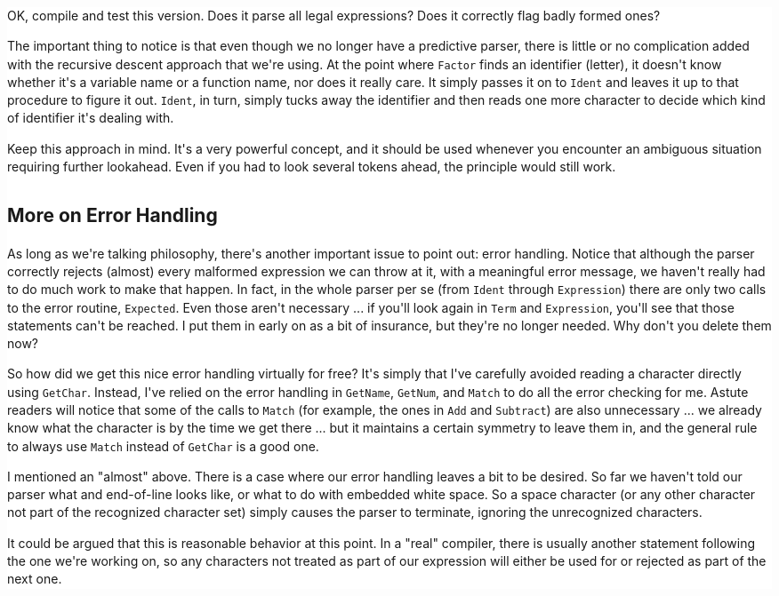 OK, compile and  test  this  version.  Does  it  parse  all legal
expressions?  Does it correctly flag badly formed ones?

The important thing to notice is that even though  we  no  longer
have  a predictive parser, there is  little  or  no  complication
added with the recursive descent approach that we're  using.   At
the point where  `Factor`  finds an identifier (letter), it doesn't
know whether it's a variable name or a function name, nor does it
really care.  It simply passes it on to `Ident` and leaves it up to
that procedure to figure it out.  `Ident`, in  turn,  simply  tucks
away the identifier and then reads one more  character  to decide
which kind of identifier it's dealing with.

Keep this approach in mind.  It's a very powerful concept, and it
should be used  whenever  you  encounter  an  ambiguous situation
requiring further lookahead.   Even  if  you  had to look several
tokens ahead, the principle would still work.


## More on Error Handling

As long as we're talking  philosophy,  there's  another important
issue to point out:  error  handling.    Notice that although the
parser correctly rejects (almost)  every malformed  expression we
can  throw at it, with a meaningful  error  message,  we  haven't
really had to  do much work to make that happen.  In fact, in the
whole parser per se (from  `Ident`  through  `Expression`)  there are
only two calls to the error routine, `Expected`.  Even those aren't
necessary ... if you'll look again in `Term` and `Expression`, you'll
see that those statements can't be reached.  I put them  in early
on as a  bit  of  insurance,  but  they're no longer needed.  Why
don't you delete them now?

So how did we get this nice error handling  virtually  for  free?
It's simply  that  I've  carefully  avoided  reading  a character
directly  using  `GetChar`.  Instead,  I've  relied  on  the  error
handling in `GetName`,  `GetNum`,  and  `Match`  to  do  all  the error
checking for me.    Astute  readers  will notice that some of the
calls to `Match` (for example, the ones in `Add`  and  `Subtract`)  are
also unnecessary ... we already know what the character is by the
time  we get there ... but it maintains  a  certain  symmetry  to
leave them in, and  the  general rule to always use `Match` instead
of `GetChar` is a good one.

I mentioned an "almost" above.   There  is a case where our error
handling  leaves a bit to be desired.  So far we haven't told our
parser what and  end-of-line  looks  like,  or  what  to  do with
embedded  white  space.  So  a  space  character  (or  any  other
character not part of the recognized character set) simply causes
the parser to terminate, ignoring the unrecognized characters.

It  could  be  argued  that  this is reasonable behavior at  this
point.  In a "real"  compiler, there is usually another statement
following the one we're working on, so any characters not treated
as part of our expression will either be used for or  rejected as
part of the next one.
